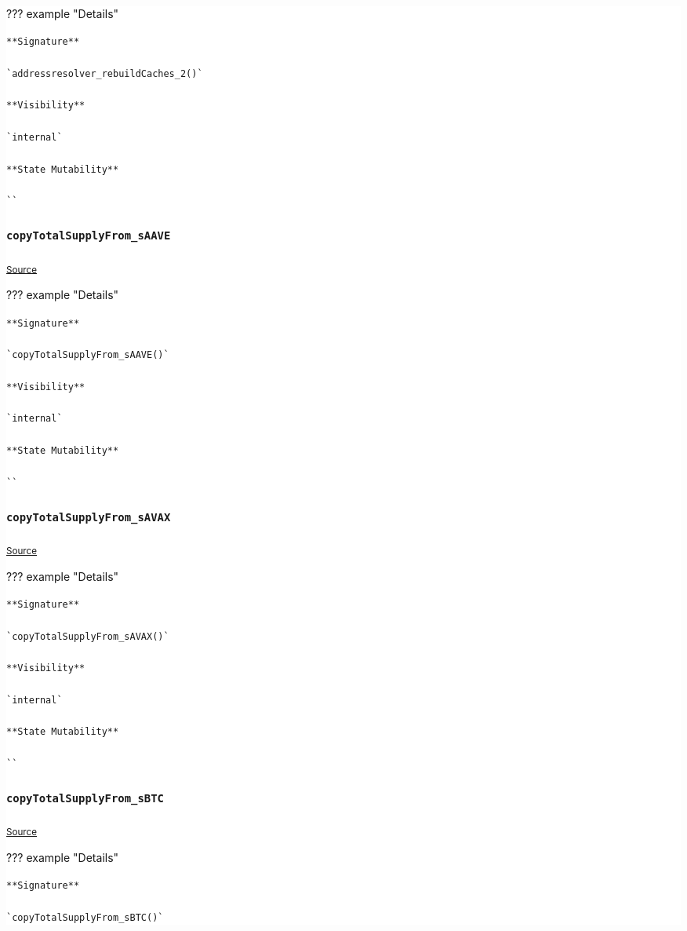 ??? example "Details"

    **Signature**

    `addressresolver_rebuildCaches_2()`

    **Visibility**

    `internal`

    **State Mutability**

    ``

### `copyTotalSupplyFrom_sAAVE`

<sub>[Source](https://github.com/Synthetixio/synthetix/tree/v2.77.1-alpha/contracts/migrations/Migration_SaiphOptimism.sol#L429)</sub>

??? example "Details"

    **Signature**

    `copyTotalSupplyFrom_sAAVE()`

    **Visibility**

    `internal`

    **State Mutability**

    ``

### `copyTotalSupplyFrom_sAVAX`

<sub>[Source](https://github.com/Synthetixio/synthetix/tree/v2.77.1-alpha/contracts/migrations/Migration_SaiphOptimism.sol#L405)</sub>

??? example "Details"

    **Signature**

    `copyTotalSupplyFrom_sAVAX()`

    **Visibility**

    `internal`

    **State Mutability**

    ``

### `copyTotalSupplyFrom_sBTC`

<sub>[Source](https://github.com/Synthetixio/synthetix/tree/v2.77.1-alpha/contracts/migrations/Migration_SaiphOptimism.sol#L381)</sub>

??? example "Details"

    **Signature**

    `copyTotalSupplyFrom_sBTC()`
